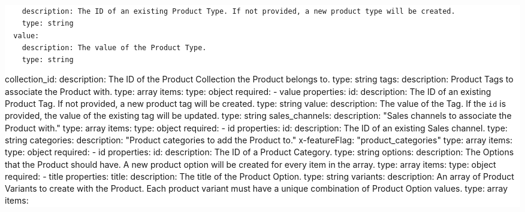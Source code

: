         description: The ID of an existing Product Type. If not provided, a new product type will be created.
        type: string
      value:
        description: The value of the Product Type.
        type: string
  collection_id:
    description: The ID of the Product Collection the Product belongs to.
    type: string
  tags:
    description: Product Tags to associate the Product with.
    type: array
    items:
      type: object
      required:
        - value
      properties:
        id:
          description: The ID of an existing Product Tag. If not provided, a new product tag will be created.
          type: string
        value:
          description: The value of the Tag. If the `id` is provided, the value of the existing tag will be updated.
          type: string
  sales_channels:
    description: "Sales channels to associate the Product with."
    type: array
    items:
      type: object
      required:
        - id
      properties:
        id:
          description: The ID of an existing Sales channel.
          type: string
  categories:
    description: "Product categories to add the Product to."
    x-featureFlag: "product_categories"
    type: array
    items:
      type: object
      required:
        - id
      properties:
        id:
          description: The ID of a Product Category.
          type: string
  options:
    description: The Options that the Product should have. A new product option will be created for every item in the array.
    type: array
    items:
      type: object
      required:
        - title
      properties:
        title:
          description: The title of the Product Option.
          type: string
  variants:
    description: An array of Product Variants to create with the Product. Each product variant must have a unique combination of Product Option values.
    type: array
    items: